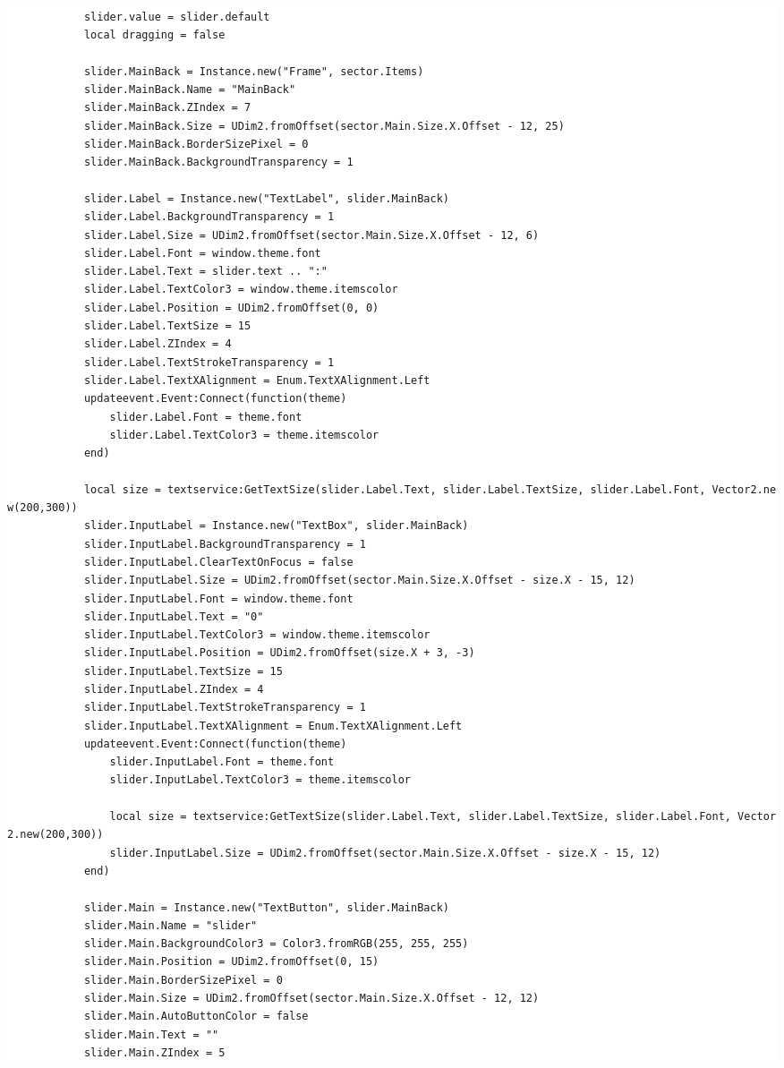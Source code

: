 				slider.value = slider.default
				local dragging = false

				slider.MainBack = Instance.new("Frame", sector.Items)
				slider.MainBack.Name = "MainBack"
				slider.MainBack.ZIndex = 7
				slider.MainBack.Size = UDim2.fromOffset(sector.Main.Size.X.Offset - 12, 25)
				slider.MainBack.BorderSizePixel = 0
				slider.MainBack.BackgroundTransparency = 1

				slider.Label = Instance.new("TextLabel", slider.MainBack)
				slider.Label.BackgroundTransparency = 1
				slider.Label.Size = UDim2.fromOffset(sector.Main.Size.X.Offset - 12, 6)
				slider.Label.Font = window.theme.font
				slider.Label.Text = slider.text .. ":"
				slider.Label.TextColor3 = window.theme.itemscolor
				slider.Label.Position = UDim2.fromOffset(0, 0)
				slider.Label.TextSize = 15
				slider.Label.ZIndex = 4
				slider.Label.TextStrokeTransparency = 1
				slider.Label.TextXAlignment = Enum.TextXAlignment.Left
				updateevent.Event:Connect(function(theme)
					slider.Label.Font = theme.font
					slider.Label.TextColor3 = theme.itemscolor
				end)

				local size = textservice:GetTextSize(slider.Label.Text, slider.Label.TextSize, slider.Label.Font, Vector2.new(200,300))
				slider.InputLabel = Instance.new("TextBox", slider.MainBack)
				slider.InputLabel.BackgroundTransparency = 1
				slider.InputLabel.ClearTextOnFocus = false
				slider.InputLabel.Size = UDim2.fromOffset(sector.Main.Size.X.Offset - size.X - 15, 12)
				slider.InputLabel.Font = window.theme.font
				slider.InputLabel.Text = "0"
				slider.InputLabel.TextColor3 = window.theme.itemscolor
				slider.InputLabel.Position = UDim2.fromOffset(size.X + 3, -3)
				slider.InputLabel.TextSize = 15
				slider.InputLabel.ZIndex = 4
				slider.InputLabel.TextStrokeTransparency = 1
				slider.InputLabel.TextXAlignment = Enum.TextXAlignment.Left
				updateevent.Event:Connect(function(theme)
					slider.InputLabel.Font = theme.font
					slider.InputLabel.TextColor3 = theme.itemscolor

					local size = textservice:GetTextSize(slider.Label.Text, slider.Label.TextSize, slider.Label.Font, Vector2.new(200,300))
					slider.InputLabel.Size = UDim2.fromOffset(sector.Main.Size.X.Offset - size.X - 15, 12)
				end)

				slider.Main = Instance.new("TextButton", slider.MainBack)
				slider.Main.Name = "slider"
				slider.Main.BackgroundColor3 = Color3.fromRGB(255, 255, 255)
				slider.Main.Position = UDim2.fromOffset(0, 15)
				slider.Main.BorderSizePixel = 0
				slider.Main.Size = UDim2.fromOffset(sector.Main.Size.X.Offset - 12, 12)
				slider.Main.AutoButtonColor = false
				slider.Main.Text = ""
				slider.Main.ZIndex = 5
